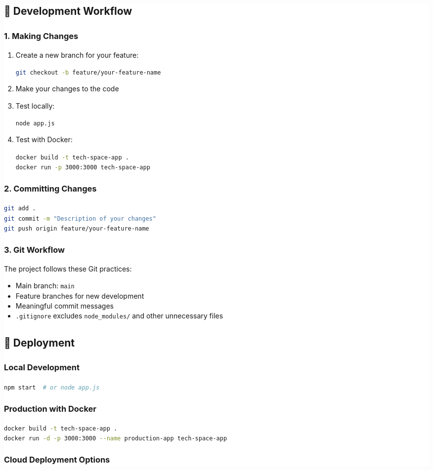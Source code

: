 ## 🔄 Development Workflow

### 1. Making Changes

1. Create a new branch for your feature:
   ```bash
   git checkout -b feature/your-feature-name
   ```

2. Make your changes to the code

3. Test locally:
   ```bash
   node app.js
   ```

4. Test with Docker:
   ```bash
   docker build -t tech-space-app .
   docker run -p 3000:3000 tech-space-app
   ```

### 2. Committing Changes

```bash
git add .
git commit -m "Description of your changes"
git push origin feature/your-feature-name
```

### 3. Git Workflow

The project follows these Git practices:
- Main branch: `main`
- Feature branches for new development
- Meaningful commit messages
- `.gitignore` excludes `node_modules/` and other unnecessary files

## 🚀 Deployment

### Local Development
```bash
npm start  # or node app.js
```

### Production with Docker
```bash
docker build -t tech-space-app .
docker run -d -p 3000:3000 --name production-app tech-space-app
```

### Cloud Deployment Options
